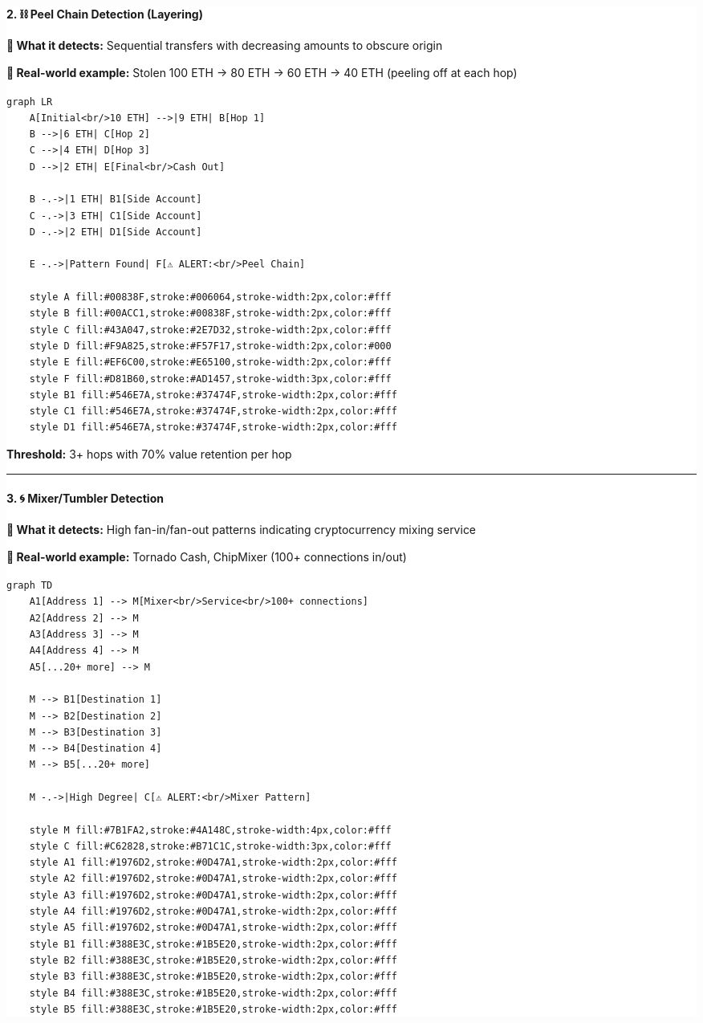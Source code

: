 
#### 2. ⛓️ Peel Chain Detection (Layering)
**🚨 What it detects:** Sequential transfers with decreasing amounts to obscure origin

**🎯 Real-world example:** Stolen 100 ETH → 80 ETH → 60 ETH → 40 ETH (peeling off at each hop)

```mermaid
graph LR
    A[Initial<br/>10 ETH] -->|9 ETH| B[Hop 1]
    B -->|6 ETH| C[Hop 2]
    C -->|4 ETH| D[Hop 3]
    D -->|2 ETH| E[Final<br/>Cash Out]
    
    B -.->|1 ETH| B1[Side Account]
    C -.->|3 ETH| C1[Side Account]
    D -.->|2 ETH| D1[Side Account]
    
    E -.->|Pattern Found| F[⚠️ ALERT:<br/>Peel Chain]
    
    style A fill:#00838F,stroke:#006064,stroke-width:2px,color:#fff
    style B fill:#00ACC1,stroke:#00838F,stroke-width:2px,color:#fff
    style C fill:#43A047,stroke:#2E7D32,stroke-width:2px,color:#fff
    style D fill:#F9A825,stroke:#F57F17,stroke-width:2px,color:#000
    style E fill:#EF6C00,stroke:#E65100,stroke-width:2px,color:#fff
    style F fill:#D81B60,stroke:#AD1457,stroke-width:3px,color:#fff
    style B1 fill:#546E7A,stroke:#37474F,stroke-width:2px,color:#fff
    style C1 fill:#546E7A,stroke:#37474F,stroke-width:2px,color:#fff
    style D1 fill:#546E7A,stroke:#37474F,stroke-width:2px,color:#fff
```

**Threshold:** 3+ hops with 70% value retention per hop

---

#### 3. 🌀 Mixer/Tumbler Detection
**🚨 What it detects:** High fan-in/fan-out patterns indicating cryptocurrency mixing service

**🎯 Real-world example:** Tornado Cash, ChipMixer (100+ connections in/out)

```mermaid
graph TD
    A1[Address 1] --> M[Mixer<br/>Service<br/>100+ connections]
    A2[Address 2] --> M
    A3[Address 3] --> M
    A4[Address 4] --> M
    A5[...20+ more] --> M
    
    M --> B1[Destination 1]
    M --> B2[Destination 2]
    M --> B3[Destination 3]
    M --> B4[Destination 4]
    M --> B5[...20+ more]
    
    M -.->|High Degree| C[⚠️ ALERT:<br/>Mixer Pattern]
    
    style M fill:#7B1FA2,stroke:#4A148C,stroke-width:4px,color:#fff
    style C fill:#C62828,stroke:#B71C1C,stroke-width:3px,color:#fff
    style A1 fill:#1976D2,stroke:#0D47A1,stroke-width:2px,color:#fff
    style A2 fill:#1976D2,stroke:#0D47A1,stroke-width:2px,color:#fff
    style A3 fill:#1976D2,stroke:#0D47A1,stroke-width:2px,color:#fff
    style A4 fill:#1976D2,stroke:#0D47A1,stroke-width:2px,color:#fff
    style A5 fill:#1976D2,stroke:#0D47A1,stroke-width:2px,color:#fff
    style B1 fill:#388E3C,stroke:#1B5E20,stroke-width:2px,color:#fff
    style B2 fill:#388E3C,stroke:#1B5E20,stroke-width:2px,color:#fff
    style B3 fill:#388E3C,stroke:#1B5E20,stroke-width:2px,color:#fff
    style B4 fill:#388E3C,stroke:#1B5E20,stroke-width:2px,color:#fff
    style B5 fill:#388E3C,stroke:#1B5E20,stroke-width:2px,color:#fff
```